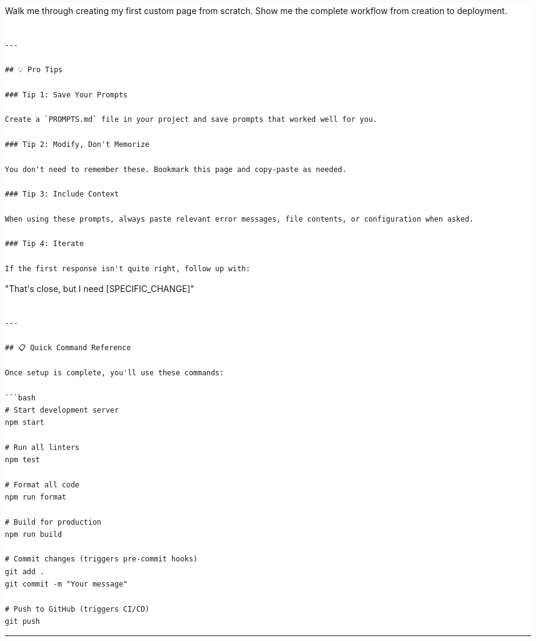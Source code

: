 Walk me through creating my first custom page from scratch. Show me the complete
workflow from creation to deployment.

```

---

## 💡 Pro Tips

### Tip 1: Save Your Prompts

Create a `PROMPTS.md` file in your project and save prompts that worked well for you.

### Tip 2: Modify, Don't Memorize

You don't need to remember these. Bookmark this page and copy-paste as needed.

### Tip 3: Include Context

When using these prompts, always paste relevant error messages, file contents, or configuration when asked.

### Tip 4: Iterate

If the first response isn't quite right, follow up with:

```

"That's close, but I need [SPECIFIC_CHANGE]"

````

---

## 📋 Quick Command Reference

Once setup is complete, you'll use these commands:

```bash
# Start development server
npm start

# Run all linters
npm test

# Format all code
npm run format

# Build for production
npm run build

# Commit changes (triggers pre-commit hooks)
git add .
git commit -m "Your message"

# Push to GitHub (triggers CI/CD)
git push
````

---